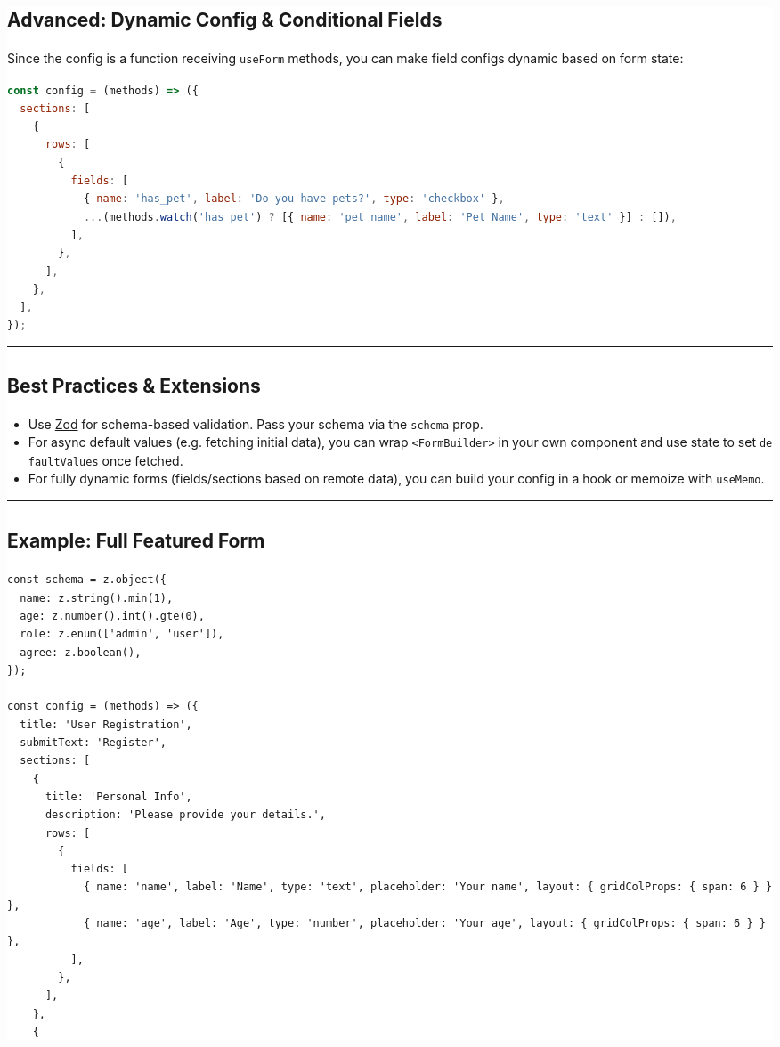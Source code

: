 ## Advanced: Dynamic Config & Conditional Fields

Since the config is a function receiving `useForm` methods, you can make field configs dynamic based on form state:

```js
const config = (methods) => ({
  sections: [
    {
      rows: [
        {
          fields: [
            { name: 'has_pet', label: 'Do you have pets?', type: 'checkbox' },
            ...(methods.watch('has_pet') ? [{ name: 'pet_name', label: 'Pet Name', type: 'text' }] : []),
          ],
        },
      ],
    },
  ],
});
```

---

## Best Practices & Extensions

- Use [Zod](https://zod.dev/) for schema-based validation. Pass your schema via the `schema` prop.
- For async default values (e.g. fetching initial data), you can wrap `<FormBuilder>` in your own component and use state to set `defaultValues` once fetched.
- For fully dynamic forms (fields/sections based on remote data), you can build your config in a hook or memoize with `useMemo`.

---

## Example: Full Featured Form

```tsx
const schema = z.object({
  name: z.string().min(1),
  age: z.number().int().gte(0),
  role: z.enum(['admin', 'user']),
  agree: z.boolean(),
});

const config = (methods) => ({
  title: 'User Registration',
  submitText: 'Register',
  sections: [
    {
      title: 'Personal Info',
      description: 'Please provide your details.',
      rows: [
        {
          fields: [
            { name: 'name', label: 'Name', type: 'text', placeholder: 'Your name', layout: { gridColProps: { span: 6 } } },
            { name: 'age', label: 'Age', type: 'number', placeholder: 'Your age', layout: { gridColProps: { span: 6 } } },
          ],
        },
      ],
    },
    {
```